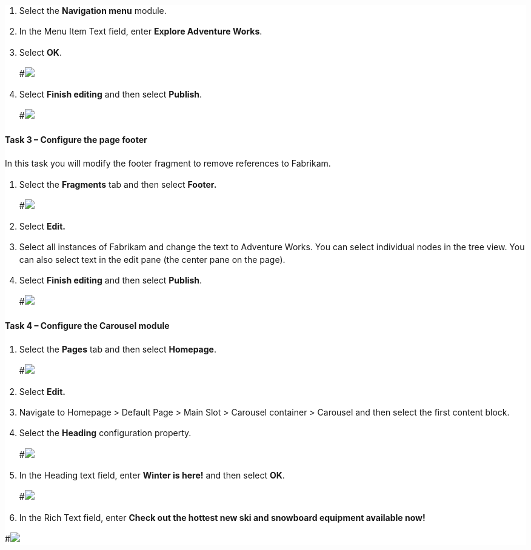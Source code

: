 1.  Select the **Navigation menu** module.

2.  In the Menu Item Text field, enter **Explore Adventure Works**.

3.  Select **OK**.  
      
    

    #![](media/e21b98421906f41f3968cd92cba4789a.png)

4.  Select **Finish editing** and then select **Publish**.  
      
    

    #![](media/c8687e56a95b876415f012ef9923226a.png)

#### Task 3 – Configure the page footer

In this task you will modify the footer fragment to remove references to
Fabrikam.

1.  Select the **Fragments** tab and then select **Footer.**

    #![](media/22a87cbd6ef347b2d2f630e1dd803194.png)

2.  Select **Edit.**

3.  Select all instances of Fabrikam and change the text to Adventure Works. You
    can select individual nodes in the tree view. You can also select text in
    the edit pane (the center pane on the page).

4.  Select **Finish editing** and then select **Publish**.  
      
    

    #![](media/545cc1a7abfe1f19b6b6672bb9a26eba.png)

#### Task 4 – Configure the Carousel module

1.  Select the **Pages** tab and then select **Homepage**.  
      
    

    #![](media/1ccef5ab140152e7cc907c1b12a18eab.png)

2.  Select **Edit.**

3.  Navigate to Homepage \> Default Page \> Main Slot \> Carousel container \>
    Carousel and then select the first content block.

4.  Select the **Heading** configuration property.  
      
    

    #![](media/777567b16c24e042e1d8f38ecfafd6af.png)

5.  In the Heading text field, enter **Winter is here!** and then select **OK**.  
      
    

    #![](media/65d1e8d4e67fd69afbd5f32572e4a42b.png)

6.  In the Rich Text field, enter **Check out the hottest new ski and snowboard
    equipment available now!**

#![](media/2f1c90e42a41fd12ac175088f8c33d6b.png)

